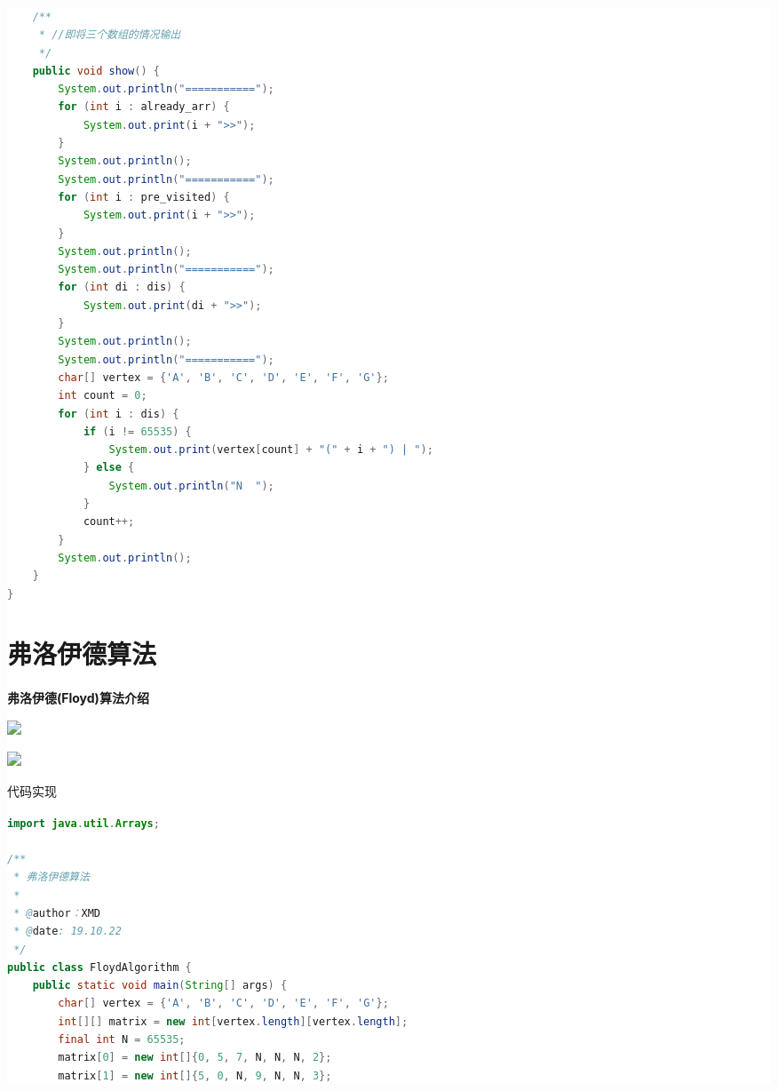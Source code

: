 ```java
    /**
     * //即将三个数组的情况输出
     */
    public void show() {
        System.out.println("===========");
        for (int i : already_arr) {
            System.out.print(i + ">>");
        }
        System.out.println();
        System.out.println("===========");
        for (int i : pre_visited) {
            System.out.print(i + ">>");
        }
        System.out.println();
        System.out.println("===========");
        for (int di : dis) {
            System.out.print(di + ">>");
        }
        System.out.println();
        System.out.println("===========");
        char[] vertex = {'A', 'B', 'C', 'D', 'E', 'F', 'G'};
        int count = 0;
        for (int i : dis) {
            if (i != 65535) {
                System.out.print(vertex[count] + "(" + i + ") | ");
            } else {
                System.out.println("N  ");
            }
            count++;
        }
        System.out.println();
    }
}
```



# 弗洛伊德算法

**弗洛伊德(Floyd)算法介绍**

![](https://github.com/wuwenyishi/pages/raw/gh-pages/image/2022/10/19/081846RtwGEZ.png)

![](https://github.com/wuwenyishi/pages/raw/gh-pages/image/2022/10/19/082330cs24UW.png)



代码实现

```java
import java.util.Arrays;

/**
 * 弗洛伊德算法
 *
 * @author：XMD
 * @date: 19.10.22
 */
public class FloydAlgorithm {
    public static void main(String[] args) {
        char[] vertex = {'A', 'B', 'C', 'D', 'E', 'F', 'G'};
        int[][] matrix = new int[vertex.length][vertex.length];
        final int N = 65535;
        matrix[0] = new int[]{0, 5, 7, N, N, N, 2};
        matrix[1] = new int[]{5, 0, N, 9, N, N, 3};
```